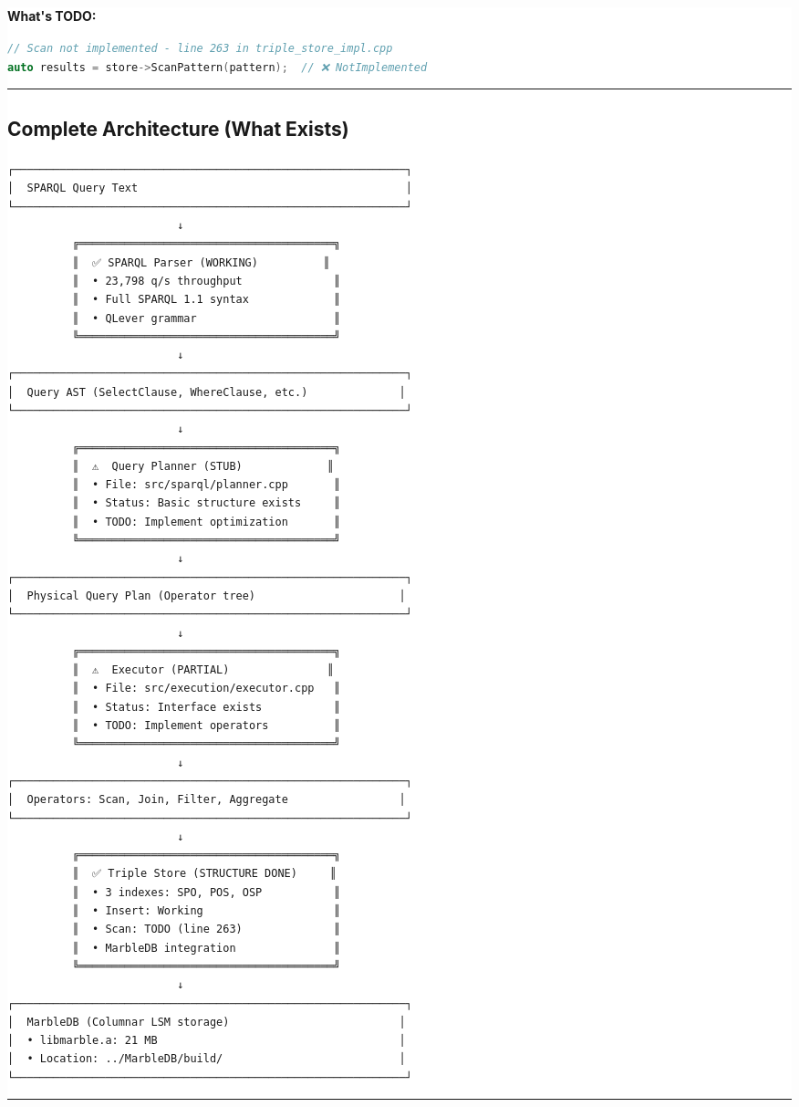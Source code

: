 **What's TODO:**
```cpp
// Scan not implemented - line 263 in triple_store_impl.cpp
auto results = store->ScanPattern(pattern);  // ❌ NotImplemented
```

---

## Complete Architecture (What Exists)

```
┌────────────────────────────────────────────────────────────┐
│  SPARQL Query Text                                         │
└────────────────────────────────────────────────────────────┘
                          ↓
          ╔═══════════════════════════════════════╗
          ║  ✅ SPARQL Parser (WORKING)          ║
          ║  • 23,798 q/s throughput              ║
          ║  • Full SPARQL 1.1 syntax             ║
          ║  • QLever grammar                     ║
          ╚═══════════════════════════════════════╝
                          ↓
┌────────────────────────────────────────────────────────────┐
│  Query AST (SelectClause, WhereClause, etc.)              │
└────────────────────────────────────────────────────────────┘
                          ↓
          ╔═══════════════════════════════════════╗
          ║  ⚠️  Query Planner (STUB)             ║
          ║  • File: src/sparql/planner.cpp       ║
          ║  • Status: Basic structure exists     ║
          ║  • TODO: Implement optimization       ║
          ╚═══════════════════════════════════════╝
                          ↓
┌────────────────────────────────────────────────────────────┐
│  Physical Query Plan (Operator tree)                      │
└────────────────────────────────────────────────────────────┘
                          ↓
          ╔═══════════════════════════════════════╗
          ║  ⚠️  Executor (PARTIAL)               ║
          ║  • File: src/execution/executor.cpp   ║
          ║  • Status: Interface exists           ║
          ║  • TODO: Implement operators          ║
          ╚═══════════════════════════════════════╝
                          ↓
┌────────────────────────────────────────────────────────────┐
│  Operators: Scan, Join, Filter, Aggregate                 │
└────────────────────────────────────────────────────────────┘
                          ↓
          ╔═══════════════════════════════════════╗
          ║  ✅ Triple Store (STRUCTURE DONE)     ║
          ║  • 3 indexes: SPO, POS, OSP           ║
          ║  • Insert: Working                    ║
          ║  • Scan: TODO (line 263)              ║
          ║  • MarbleDB integration               ║
          ╚═══════════════════════════════════════╝
                          ↓
┌────────────────────────────────────────────────────────────┐
│  MarbleDB (Columnar LSM storage)                          │
│  • libmarble.a: 21 MB                                     │
│  • Location: ../MarbleDB/build/                           │
└────────────────────────────────────────────────────────────┘
```

---